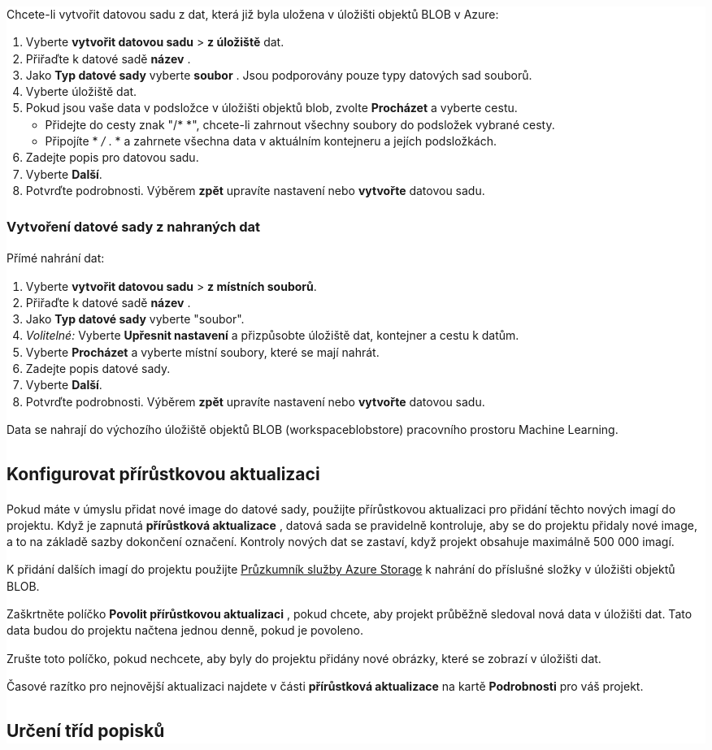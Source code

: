 Chcete-li vytvořit datovou sadu z dat, která již byla uložena v úložišti objektů BLOB v Azure:

1. Vyberte **vytvořit datovou sadu**  >  **z úložiště** dat.
1. Přiřaďte k datové sadě **název** .
1. Jako **Typ datové sady** vyberte **soubor** .  Jsou podporovány pouze typy datových sad souborů.
1. Vyberte úložiště dat.
1. Pokud jsou vaše data v podsložce v úložišti objektů blob, zvolte **Procházet** a vyberte cestu.
    * Přidejte do cesty znak "/* *", chcete-li zahrnout všechny soubory do podsložek vybrané cesty.
    * Připojíte * */* . * a zahrnete všechna data v aktuálním kontejneru a jejích podsložkách.
1. Zadejte popis pro datovou sadu.
1. Vyberte **Další**.
1. Potvrďte podrobnosti. Výběrem **zpět** upravíte nastavení nebo **vytvořte** datovou sadu.


### <a name="create-a-dataset-from-uploaded-data"></a>Vytvoření datové sady z nahraných dat

Přímé nahrání dat:

1. Vyberte **vytvořit datovou sadu**  >  **z místních souborů**.
1. Přiřaďte k datové sadě **název** .
1. Jako **Typ datové sady** vyberte "soubor".
1. *Volitelné:* Vyberte **Upřesnit nastavení** a přizpůsobte úložiště dat, kontejner a cestu k datům.
1. Vyberte **Procházet** a vyberte místní soubory, které se mají nahrát.
1. Zadejte popis datové sady.
1. Vyberte **Další**.
1. Potvrďte podrobnosti. Výběrem **zpět** upravíte nastavení nebo **vytvořte** datovou sadu.

Data se nahrají do výchozího úložiště objektů BLOB (workspaceblobstore) pracovního prostoru Machine Learning.

## <a name="configure-incremental-refresh"></a><a name="incremental-refresh"></a> Konfigurovat přírůstkovou aktualizaci

Pokud máte v úmyslu přidat nové image do datové sady, použijte přírůstkovou aktualizaci pro přidání těchto nových imagí do projektu.   Když je zapnutá **přírůstková aktualizace** , datová sada se pravidelně kontroluje, aby se do projektu přidaly nové image, a to na základě sazby dokončení označení.   Kontroly nových dat se zastaví, když projekt obsahuje maximálně 500 000 imagí.

K přidání dalších imagí do projektu použijte [Průzkumník služby Azure Storage](https://azure.microsoft.com/features/storage-explorer/) k nahrání do příslušné složky v úložišti objektů BLOB. 

Zaškrtněte políčko **Povolit přírůstkovou aktualizaci** , pokud chcete, aby projekt průběžně sledoval nová data v úložišti dat. Tato data budou do projektu načtena jednou denně, pokud je povoleno.

Zrušte toto políčko, pokud nechcete, aby byly do projektu přidány nové obrázky, které se zobrazí v úložišti dat.

Časové razítko pro nejnovější aktualizaci najdete v části **přírůstková aktualizace** na kartě **Podrobnosti** pro váš projekt.


## <a name="specify-label-classes"></a>Určení tříd popisků
